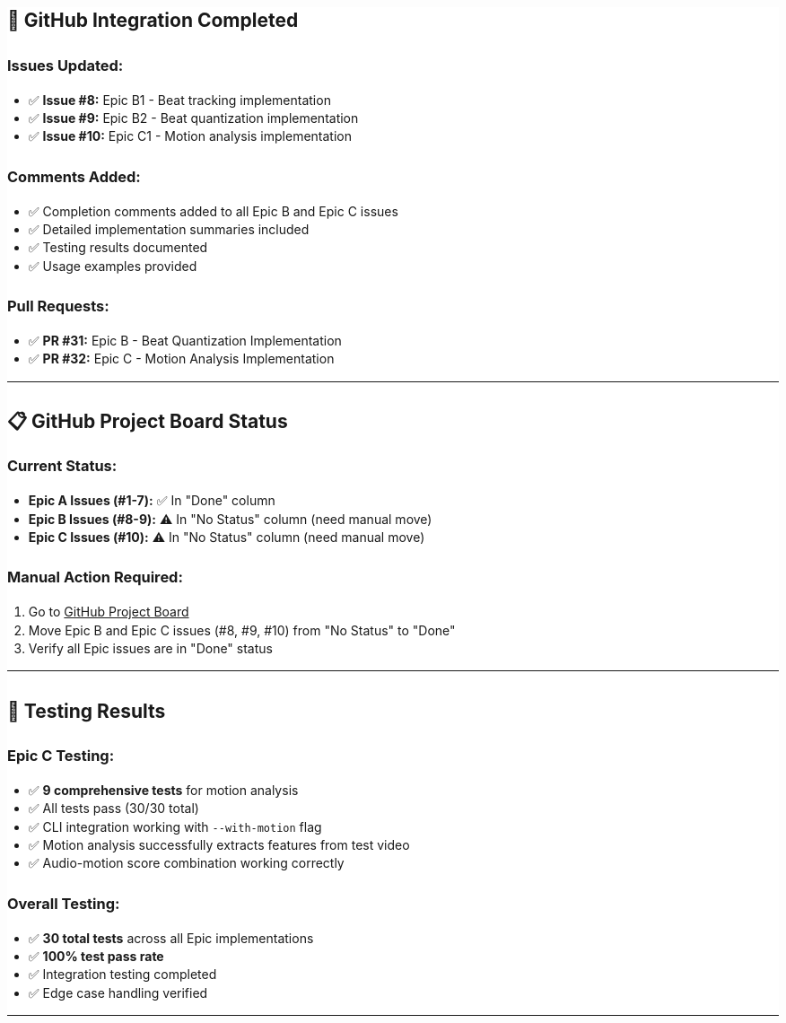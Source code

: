 
## 🔗 **GitHub Integration Completed**

### **Issues Updated:**
- ✅ **Issue #8:** Epic B1 - Beat tracking implementation
- ✅ **Issue #9:** Epic B2 - Beat quantization implementation  
- ✅ **Issue #10:** Epic C1 - Motion analysis implementation

### **Comments Added:**
- ✅ Completion comments added to all Epic B and Epic C issues
- ✅ Detailed implementation summaries included
- ✅ Testing results documented
- ✅ Usage examples provided

### **Pull Requests:**
- ✅ **PR #31:** Epic B - Beat Quantization Implementation
- ✅ **PR #32:** Epic C - Motion Analysis Implementation

---

## 📋 **GitHub Project Board Status**

### **Current Status:**
- **Epic A Issues (#1-7):** ✅ In "Done" column
- **Epic B Issues (#8-9):** ⚠️ In "No Status" column (need manual move)
- **Epic C Issues (#10):** ⚠️ In "No Status" column (need manual move)

### **Manual Action Required:**
1. Go to [GitHub Project Board](https://github.com/orgs/dj-shorts/projects/1)
2. Move Epic B and Epic C issues (#8, #9, #10) from "No Status" to "Done"
3. Verify all Epic issues are in "Done" status

---

## 🧪 **Testing Results**

### **Epic C Testing:**
- ✅ **9 comprehensive tests** for motion analysis
- ✅ All tests pass (30/30 total)
- ✅ CLI integration working with `--with-motion` flag
- ✅ Motion analysis successfully extracts features from test video
- ✅ Audio-motion score combination working correctly

### **Overall Testing:**
- ✅ **30 total tests** across all Epic implementations
- ✅ **100% test pass rate**
- ✅ Integration testing completed
- ✅ Edge case handling verified

---